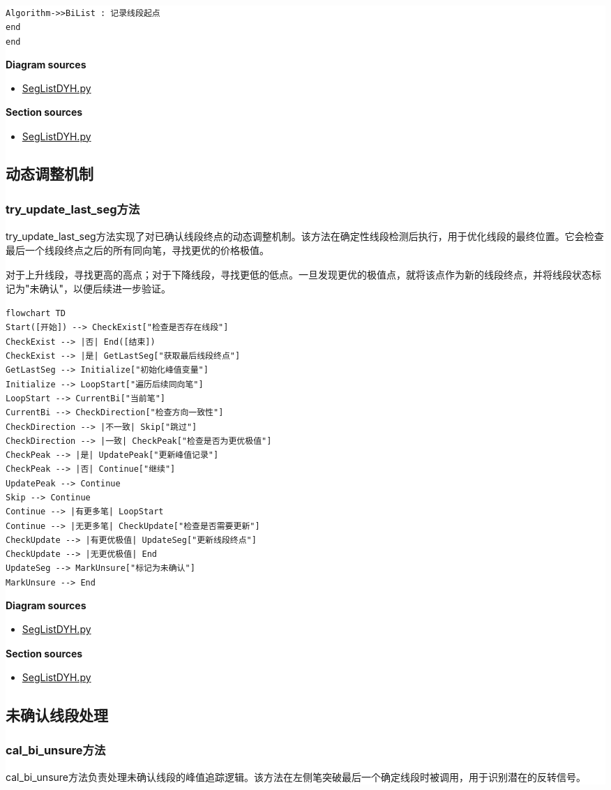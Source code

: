 ```mermaid
Algorithm->>BiList : 记录线段起点
end
end
```

**Diagram sources**
- [SegListDYH.py](file://chan.py/Seg/SegListDYH.py#L40-L69)

**Section sources**
- [SegListDYH.py](file://chan.py/Seg/SegListDYH.py#L40-L69)

## 动态调整机制

### try_update_last_seg方法
try_update_last_seg方法实现了对已确认线段终点的动态调整机制。该方法在确定性线段检测后执行，用于优化线段的最终位置。它会检查最后一个线段终点之后的所有同向笔，寻找更优的价格极值。

对于上升线段，寻找更高的高点；对于下降线段，寻找更低的低点。一旦发现更优的极值点，就将该点作为新的线段终点，并将线段状态标记为"未确认"，以便后续进一步验证。

```mermaid
flowchart TD
Start([开始]) --> CheckExist["检查是否存在线段"]
CheckExist --> |否| End([结束])
CheckExist --> |是| GetLastSeg["获取最后线段终点"]
GetLastSeg --> Initialize["初始化峰值变量"]
Initialize --> LoopStart["遍历后续同向笔"]
LoopStart --> CurrentBi["当前笔"]
CurrentBi --> CheckDirection["检查方向一致性"]
CheckDirection --> |不一致| Skip["跳过"]
CheckDirection --> |一致| CheckPeak["检查是否为更优极值"]
CheckPeak --> |是| UpdatePeak["更新峰值记录"]
CheckPeak --> |否| Continue["继续"]
UpdatePeak --> Continue
Skip --> Continue
Continue --> |有更多笔| LoopStart
Continue --> |无更多笔| CheckUpdate["检查是否需要更新"]
CheckUpdate --> |有更优极值| UpdateSeg["更新线段终点"]
CheckUpdate --> |无更优极值| End
UpdateSeg --> MarkUnsure["标记为未确认"]
MarkUnsure --> End
```

**Diagram sources**
- [SegListDYH.py](file://chan.py/Seg/SegListDYH.py#L71-L87)

**Section sources**
- [SegListDYH.py](file://chan.py/Seg/SegListDYH.py#L71-L87)

## 未确认线段处理

### cal_bi_unsure方法
cal_bi_unsure方法负责处理未确认线段的峰值追踪逻辑。该方法在左侧笔突破最后一个确定线段时被调用，用于识别潜在的反转信号。
